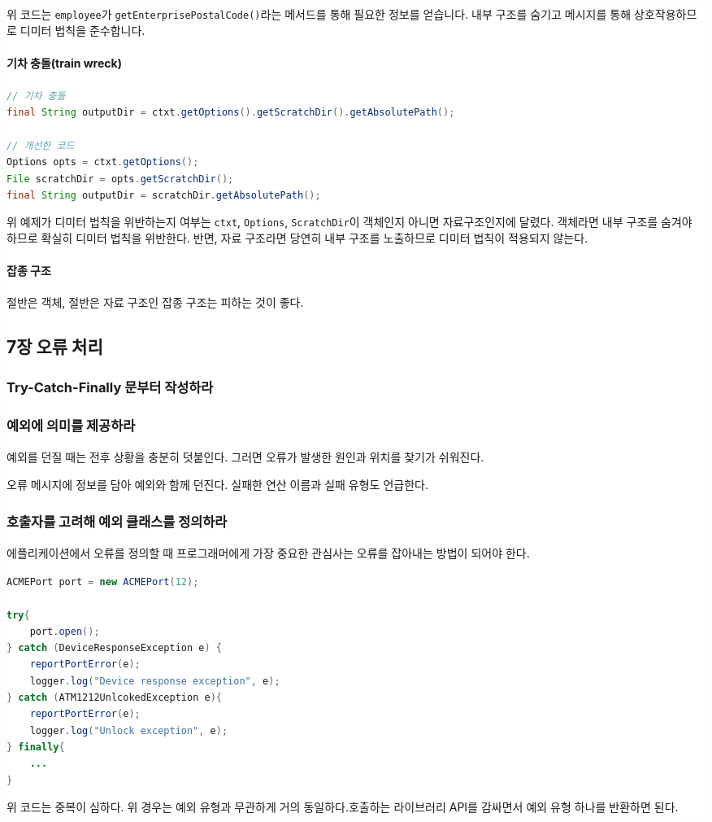 위 코드는 `employee`가 `getEnterprisePostalCode()`라는 메서드를 통해 필요한 정보를 얻습니다. 내부 구조를 숨기고 메시지를 통해 상호작용하므로 디미터 법칙을 준수합니다.

#### 기차 충돌(train wreck)

```java
// 기차 충돌
final String outputDir = ctxt.getOptions().getScratchDir().getAbsolutePath();

// 개선한 코드
Options opts = ctxt.getOptions();
File scratchDir = opts.getScratchDir();
final String outputDir = scratchDir.getAbsolutePath();
```

위 예제가 디미터 법칙을 위반하는지 여부는 `ctxt`, `Options`, `ScratchDir`이 객체인지 아니면 자료구조인지에 달렸다.
객체라면 내부 구조를 숨겨야 하므로 확실히 디미터 법칙을 위반한다.
반면, 자료 구조라면 당연히 내부 구조를 노출하므로 디미터 법칙이 적용되지 않는다.

#### 잡종 구조

절반은 객체, 절반은 자료 구조인 잡종 구조는 피하는 것이 좋다.

## 7장 오류 처리

### Try-Catch-Finally 문부터 작성하라

### 예외에 의미를 제공하라

예외를 던질 때는 전후 상황을 충분히 덧붙인다. 그러면 오류가 발생한 원인과 위치를 찾기가 쉬워진다.

오류 메시지에 정보를 담아 예외와 함께 던진다. 실패한 연산 이름과 실패 유형도 언급한다.

### 호출자를 고려해 예외 클래스를 정의하라

에플리케이션에서 오류를 정의할 때 프로그래머에게 가장 중요한 관심사는 오류를 잡아내는 방법이 되어야 한다.

```java
ACMEPort port = new ACMEPort(12);

try{
    port.open();
} catch (DeviceResponseException e) {
    reportPortError(e);
    logger.log("Device response exception", e);
} catch (ATM1212UnlcokedException e){
    reportPortError(e);
    logger.log("Unlock exception", e);
} finally{
    ...
}
```

위 코드는 중복이 심하다. 위 경우는 예외 유형과 무관하게 거의 동일하다.호출하는 라이브러리 API를 감싸면서 예외 유형 하나를 반환하면 된다.

